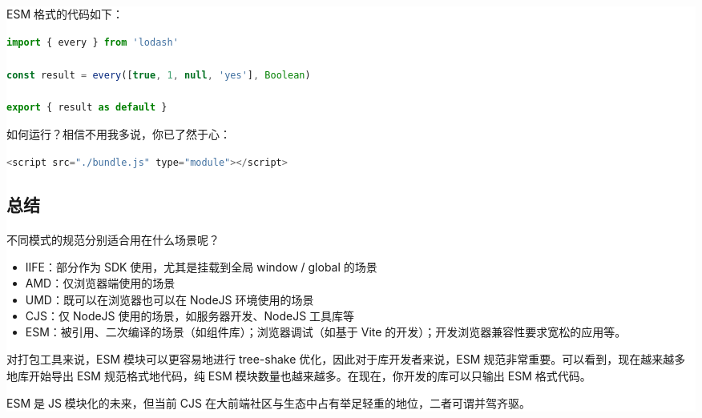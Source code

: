 ESM 格式的代码如下：

```js
import { every } from 'lodash'

const result = every([true, 1, null, 'yes'], Boolean)

export { result as default }
```

如何运行？相信不用我多说，你已了然于心：

```js
<script src="./bundle.js" type="module"></script>
```

## 总结

不同模式的规范分别适合用在什么场景呢？

- IIFE：部分作为 SDK 使用，尤其是挂载到全局 window / global 的场景
- AMD：仅浏览器端使用的场景
- UMD：既可以在浏览器也可以在 NodeJS 环境使用的场景
- CJS：仅 NodeJS 使用的场景，如服务器开发、NodeJS 工具库等
- ESM：被引用、二次编译的场景（如组件库）；浏览器调试（如基于 Vite 的开发）；开发浏览器兼容性要求宽松的应用等。

对打包工具来说，ESM 模块可以更容易地进行 tree-shake 优化，因此对于库开发者来说，ESM 规范非常重要。可以看到，现在越来越多地库开始导出 ESM 规范格式地代码，纯 ESM 模块数量也越来越多。在现在，你开发的库可以只输出 ESM 格式代码。

ESM 是 JS 模块化的未来，但当前 CJS 在大前端社区与生态中占有举足轻重的地位，二者可谓并驾齐驱。
